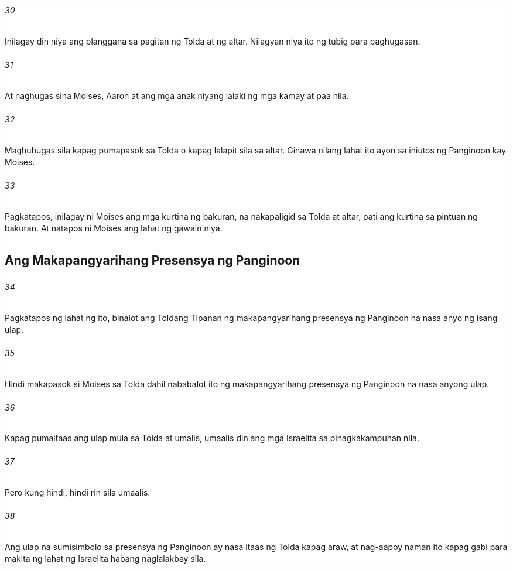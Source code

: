
###### 30 


Inilagay din niya ang planggana sa pagitan ng Tolda at ng altar. Nilagyan niya ito ng tubig para paghugasan. 


###### 31 


At naghugas sina Moises, Aaron at ang mga anak niyang lalaki ng mga kamay at paa nila. 


###### 32 


Maghuhugas sila kapag pumapasok sa Tolda o kapag lalapit sila sa altar. Ginawa nilang lahat ito ayon sa iniutos ng Panginoon kay Moises. 


###### 33 


Pagkatapos, inilagay ni Moises ang mga kurtina ng bakuran, na nakapaligid sa Tolda at altar, pati ang kurtina sa pintuan ng bakuran. At natapos ni Moises ang lahat ng gawain niya.

## Ang Makapangyarihang Presensya ng Panginoon 


###### 34 


Pagkatapos ng lahat ng ito, binalot ang Toldang Tipanan ng makapangyarihang presensya ng Panginoon na nasa anyo ng isang ulap. 


###### 35 


Hindi makapasok si Moises sa Tolda dahil nababalot ito ng makapangyarihang presensya ng Panginoon na nasa anyong ulap. 


###### 36 


Kapag pumaitaas ang ulap mula sa Tolda at umalis, umaalis din ang mga Israelita sa pinagkakampuhan nila. 


###### 37 


Pero kung hindi, hindi rin sila umaalis. 


###### 38 


Ang ulap na sumisimbolo sa presensya ng Panginoon ay nasa itaas ng Tolda kapag araw, at nag-aapoy naman ito kapag gabi para makita ng lahat ng Israelita habang naglalakbay sila.
